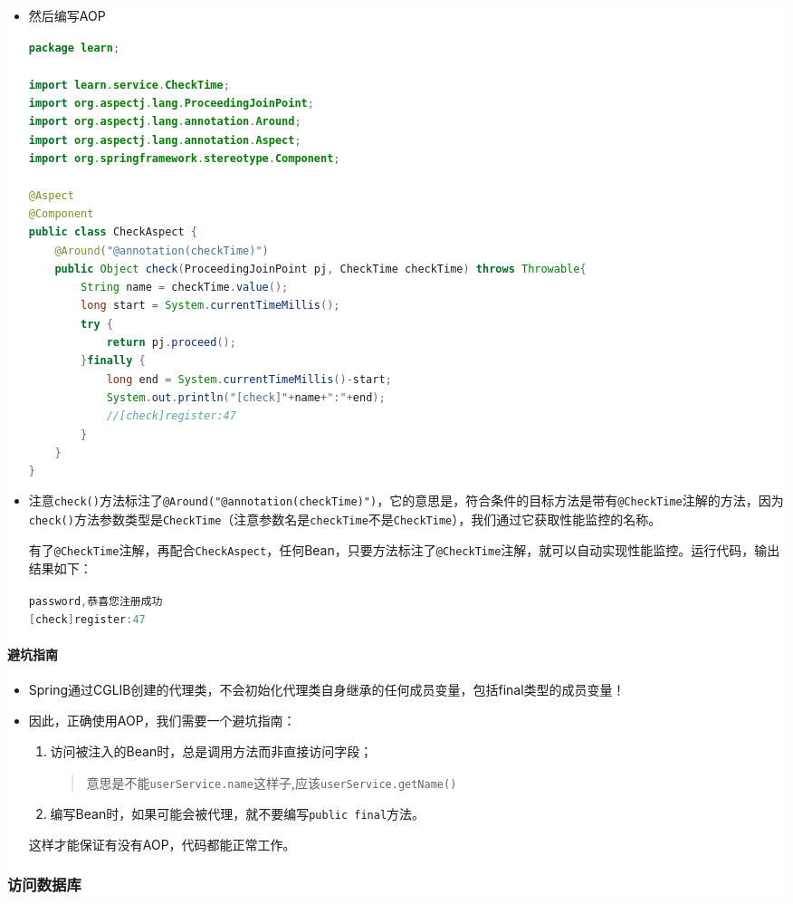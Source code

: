 - 然后编写AOP

  ```java
  package learn;
  
  import learn.service.CheckTime;
  import org.aspectj.lang.ProceedingJoinPoint;
  import org.aspectj.lang.annotation.Around;
  import org.aspectj.lang.annotation.Aspect;
  import org.springframework.stereotype.Component;
  
  @Aspect
  @Component
  public class CheckAspect {
      @Around("@annotation(checkTime)")
      public Object check(ProceedingJoinPoint pj, CheckTime checkTime) throws Throwable{
          String name = checkTime.value();
          long start = System.currentTimeMillis();
          try {
              return pj.proceed();
          }finally {
              long end = System.currentTimeMillis()-start;
              System.out.println("[check]"+name+":"+end);
              //[check]register:47
          }
      }
  }
  
  ```

- 注意`check()`方法标注了`@Around("@annotation(checkTime)")`，它的意思是，符合条件的目标方法是带有`@CheckTime`注解的方法，因为`check()`方法参数类型是`CheckTime`（注意参数名是`checkTime`不是`CheckTime`），我们通过它获取性能监控的名称。

  有了`@CheckTime`注解，再配合`CheckAspect`，任何Bean，只要方法标注了`@CheckTime`注解，就可以自动实现性能监控。运行代码，输出结果如下：

  ```java
  password,恭喜您注册成功
  [check]register:47
  ```

#### 避坑指南

-  Spring通过CGLIB创建的代理类，不会初始化代理类自身继承的任何成员变量，包括final类型的成员变量！

- 因此，正确使用AOP，我们需要一个避坑指南：

  1. 访问被注入的Bean时，总是调用方法而非直接访问字段；

     > 意思是不能`userService.name`这样子,应该`userService.getName()`

  2. 编写Bean时，如果可能会被代理，就不要编写`public final`方法。

  这样才能保证有没有AOP，代码都能正常工作。

  

### 访问数据库
